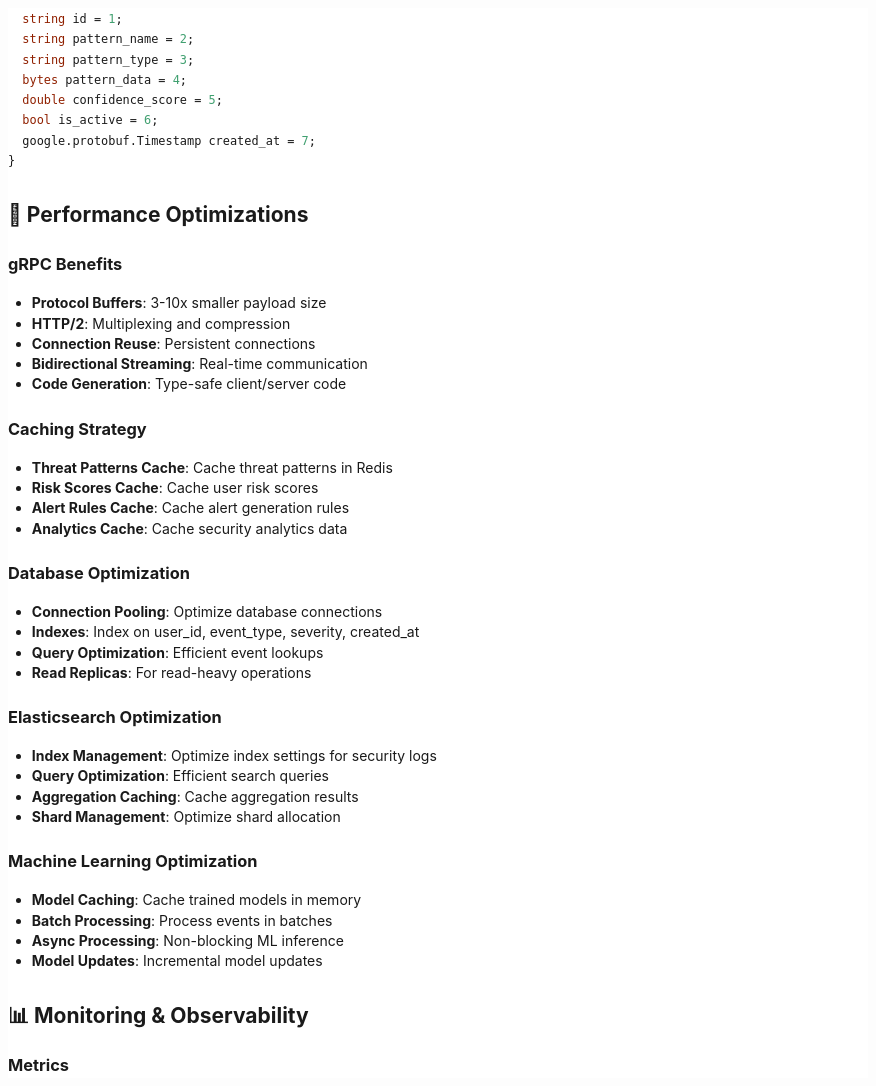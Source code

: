 ```protobuf
  string id = 1;
  string pattern_name = 2;
  string pattern_type = 3;
  bytes pattern_data = 4;
  double confidence_score = 5;
  bool is_active = 6;
  google.protobuf.Timestamp created_at = 7;
}
```

## 🚀 Performance Optimizations

### gRPC Benefits

- **Protocol Buffers**: 3-10x smaller payload size
- **HTTP/2**: Multiplexing and compression
- **Connection Reuse**: Persistent connections
- **Bidirectional Streaming**: Real-time communication
- **Code Generation**: Type-safe client/server code

### Caching Strategy

- **Threat Patterns Cache**: Cache threat patterns in Redis
- **Risk Scores Cache**: Cache user risk scores
- **Alert Rules Cache**: Cache alert generation rules
- **Analytics Cache**: Cache security analytics data

### Database Optimization

- **Connection Pooling**: Optimize database connections
- **Indexes**: Index on user_id, event_type, severity, created_at
- **Query Optimization**: Efficient event lookups
- **Read Replicas**: For read-heavy operations

### Elasticsearch Optimization

- **Index Management**: Optimize index settings for security logs
- **Query Optimization**: Efficient search queries
- **Aggregation Caching**: Cache aggregation results
- **Shard Management**: Optimize shard allocation

### Machine Learning Optimization

- **Model Caching**: Cache trained models in memory
- **Batch Processing**: Process events in batches
- **Async Processing**: Non-blocking ML inference
- **Model Updates**: Incremental model updates

## 📊 Monitoring & Observability

### Metrics
